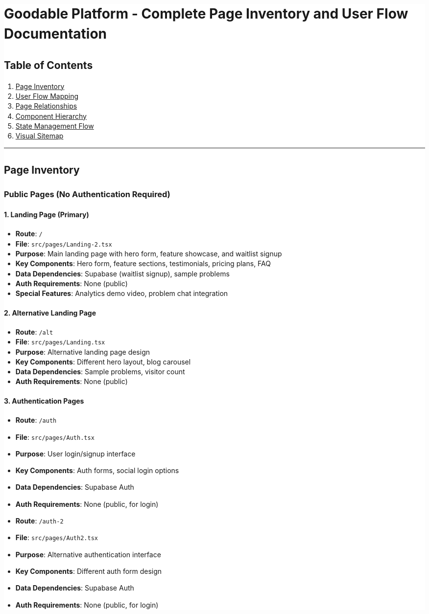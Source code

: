 # Goodable Platform - Complete Page Inventory and User Flow Documentation

## Table of Contents
1. [Page Inventory](#page-inventory)
2. [User Flow Mapping](#user-flow-mapping)
3. [Page Relationships](#page-relationships)
4. [Component Hierarchy](#component-hierarchy)
5. [State Management Flow](#state-management-flow)
6. [Visual Sitemap](#visual-sitemap)

---

## Page Inventory

### Public Pages (No Authentication Required)

#### 1. Landing Page (Primary)
- **Route**: `/` 
- **File**: `src/pages/Landing-2.tsx`
- **Purpose**: Main landing page with hero form, feature showcase, and waitlist signup
- **Key Components**: Hero form, feature sections, testimonials, pricing plans, FAQ
- **Data Dependencies**: Supabase (waitlist signup), sample problems
- **Auth Requirements**: None (public)
- **Special Features**: Analytics demo video, problem chat integration

#### 2. Alternative Landing Page
- **Route**: `/alt`
- **File**: `src/pages/Landing.tsx`
- **Purpose**: Alternative landing page design
- **Key Components**: Different hero layout, blog carousel
- **Data Dependencies**: Sample problems, visitor count
- **Auth Requirements**: None (public)

#### 3. Authentication Pages
- **Route**: `/auth`
- **File**: `src/pages/Auth.tsx`
- **Purpose**: User login/signup interface
- **Key Components**: Auth forms, social login options
- **Data Dependencies**: Supabase Auth
- **Auth Requirements**: None (public, for login)

- **Route**: `/auth-2`
- **File**: `src/pages/Auth2.tsx`
- **Purpose**: Alternative authentication interface
- **Key Components**: Different auth form design
- **Data Dependencies**: Supabase Auth
- **Auth Requirements**: None (public, for login)
